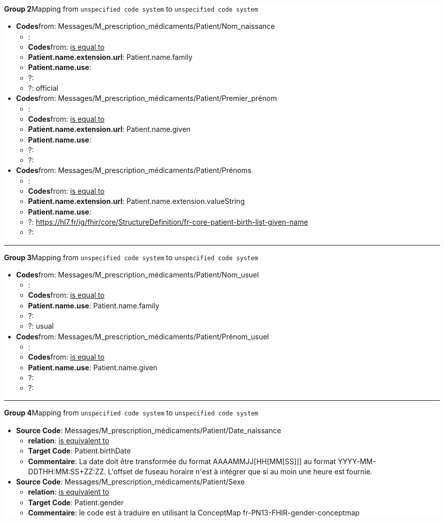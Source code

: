 **Group 2**Mapping from `unspecified code system` to `unspecified code system`

* **Codes**from: Messages/M_prescription_médicaments/Patient/Nom_naissance
  * : 
  * **Codes**from: [is equal to](http://hl7.org/fhir/R5/codesystem-concept-map-relationship.html#equal)
  * **Patient.name.extension.url**: Patient.name.family
  * **Patient.name.use**: 
  * ?: 
  * ?: official
* **Codes**from: Messages/M_prescription_médicaments/Patient/Premier_prénom
  * : 
  * **Codes**from: [is equal to](http://hl7.org/fhir/R5/codesystem-concept-map-relationship.html#equal)
  * **Patient.name.extension.url**: Patient.name.given
  * **Patient.name.use**: 
  * ?: 
  * ?: 
* **Codes**from: Messages/M_prescription_médicaments/Patient/Prénoms
  * : 
  * **Codes**from: [is equal to](http://hl7.org/fhir/R5/codesystem-concept-map-relationship.html#equal)
  * **Patient.name.extension.url**: Patient.name.extension.valueString
  * **Patient.name.use**: 
  * ?: https://hl7.fr/ig/fhir/core/StructureDefinition/fr-core-patient-birth-list-given-name
  * ?: 

-------

**Group 3**Mapping from `unspecified code system` to `unspecified code system`

* **Codes**from: Messages/M_prescription_médicaments/Patient/Nom_usuel
  * : 
  * **Codes**from: [is equal to](http://hl7.org/fhir/R5/codesystem-concept-map-relationship.html#equal)
  * **Patient.name.use**: Patient.name.family
  * ?: 
  * ?: usual
* **Codes**from: Messages/M_prescription_médicaments/Patient/Prénom_usuel
  * : 
  * **Codes**from: [is equal to](http://hl7.org/fhir/R5/codesystem-concept-map-relationship.html#equal)
  * **Patient.name.use**: Patient.name.given
  * ?: 
  * ?: 

-------

**Group 4**Mapping from `unspecified code system` to `unspecified code system`

* **Source Code**: Messages/M_prescription_médicaments/Patient/Date_naissance
  * **relation**: [is equivalent to](http://hl7.org/fhir/R5/codesystem-concept-map-relationship.html#equivalent)
  * **Target Code**: Patient.birthDate
  * **Commentaire**: La date doit être transformée du format AAAAMMJJ[HH[MM[SS]]] au format YYYY-MM-DDTHH:MM:SS+ZZ:ZZ. L'offset de fuseau horaire n'est à intégrer que si au moin une heure est fournie.
* **Source Code**: Messages/M_prescription_médicaments/Patient/Sexe
  * **relation**: [is equivalent to](http://hl7.org/fhir/R5/codesystem-concept-map-relationship.html#equivalent)
  * **Target Code**: Patient.gender
  * **Commentaire**: le code est à traduire en utilisant la ConceptMap fr-PN13-FHIR-gender-conceptmap
